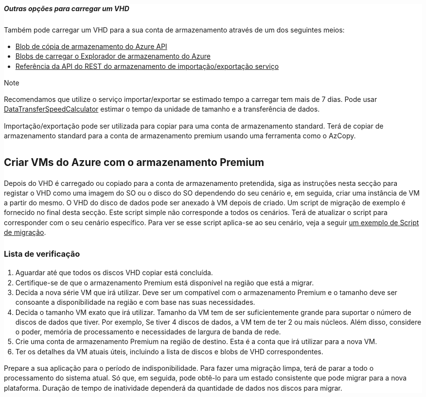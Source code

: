 ##### <a name="other-options-for-uploading-a-vhd"></a>Outras opções para carregar um VHD
Também pode carregar um VHD para a sua conta de armazenamento através de um dos seguintes meios:

* [Blob de cópia de armazenamento do Azure API](https://msdn.microsoft.com/library/azure/dd894037.aspx)
* [Blobs de carregar o Explorador de armazenamento do Azure](https://azurestorageexplorer.codeplex.com/)
* [Referência da API do REST do armazenamento de importação/exportação serviço](https://msdn.microsoft.com/library/dn529096.aspx)

> [!NOTE]
> Recomendamos que utilize o serviço importar/exportar se estimado tempo a carregar tem mais de 7 dias. Pode usar [DataTransferSpeedCalculator](https://github.com/Azure-Samples/storage-dotnet-import-export-job-management/blob/master/DataTransferSpeedCalculator.html) estimar o tempo da unidade de tamanho e a transferência de dados.
>
> Importação/exportação pode ser utilizada para copiar para uma conta de armazenamento standard. Terá de copiar de armazenamento standard para a conta de armazenamento premium usando uma ferramenta como o AzCopy.
>
>

## <a name="create-azure-virtual-machine-using-premium-storage"></a>Criar VMs do Azure com o armazenamento Premium
Depois do VHD é carregado ou copiado para a conta de armazenamento pretendida, siga as instruções nesta secção para registar o VHD como uma imagem do SO ou o disco do SO dependendo do seu cenário e, em seguida, criar uma instância de VM a partir do mesmo. O VHD do disco de dados pode ser anexado à VM depois de criado.
Um script de migração de exemplo é fornecido no final desta secção. Este script simple não corresponde a todos os cenários. Terá de atualizar o script para corresponder com o seu cenário específico. Para ver se esse script aplica-se ao seu cenário, veja a seguir [um exemplo de Script de migração](#a-sample-migration-script).

### <a name="checklist"></a>Lista de verificação
1. Aguardar até que todos os discos VHD copiar está concluída.
2. Certifique-se de que o armazenamento Premium está disponível na região que está a migrar.
3. Decida a nova série VM que irá utilizar. Deve ser um compatível com o armazenamento Premium e o tamanho deve ser consoante a disponibilidade na região e com base nas suas necessidades.
4. Decida o tamanho VM exato que irá utilizar. Tamanho da VM tem de ser suficientemente grande para suportar o número de discos de dados que tiver. Por exemplo, Se tiver 4 discos de dados, a VM tem de ter 2 ou mais núcleos. Além disso, considere o poder, memória de processamento e necessidades de largura de banda de rede.
5. Crie uma conta de armazenamento Premium na região de destino. Esta é a conta que irá utilizar para a nova VM.
6. Ter os detalhes da VM atuais úteis, incluindo a lista de discos e blobs de VHD correspondentes.

Prepare a sua aplicação para o período de indisponibilidade. Para fazer uma migração limpa, terá de parar a todo o processamento do sistema atual. Só que, em seguida, pode obtê-lo para um estado consistente que pode migrar para a nova plataforma. Duração de tempo de inatividade dependerá da quantidade de dados nos discos para migrar.


[4]: http://technet.microsoft.com/library/hh831739.aspx